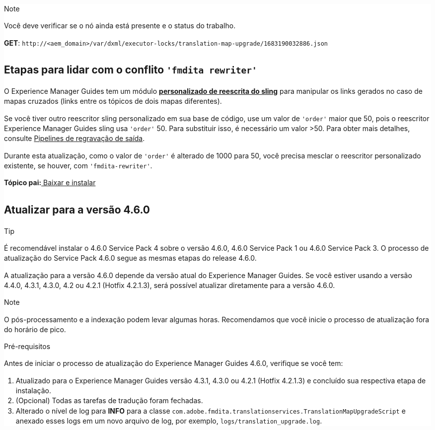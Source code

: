 >[!NOTE]
>
> Você deve verificar se o nó ainda está presente e o status do trabalho.

**GET**: `http://<aem_domain>/var/dxml/executor-locks/translation-map-upgrade/1683190032886.json`



## Etapas para lidar com o conflito `'fmdita rewriter'`

O Experience Manager Guides tem um módulo [**personalizado de reescrita do sling**](../cs-install-guide/conf-output-generation.md#custom-rewriter) para manipular os links gerados no caso de mapas cruzados (links entre os tópicos de dois mapas diferentes).

Se você tiver outro reescritor sling personalizado em sua base de código, use um valor de `'order'` maior que 50, pois o reescritor Experience Manager Guides sling usa `'order'` 50.  Para substituir isso, é necessário um valor >50. Para obter mais detalhes, consulte [Pipelines de regravação de saída](https://sling.apache.org/documentation/bundles/output-rewriting-pipelines-org-apache-sling-rewriter.html).

Durante esta atualização, como o valor de `'order'` é alterado de 1000 para 50, você precisa mesclar o reescritor personalizado existente, se houver, com `'fmdita-rewriter'`.


**Tópico pai:**&#x200B;[&#x200B; Baixar e instalar](download-install.md)


## Atualizar para a versão 4.6.0

>[!TIP]
>
> É recomendável instalar o 4.6.0 Service Pack 4 sobre o versão 4.6.0, 4.6.0 Service Pack 1 ou 4.6.0 Service Pack 3. O processo de atualização do Service Pack 4.6.0 segue as mesmas etapas do release 4.6.0.

A atualização para a versão 4.6.0 depende da versão atual do Experience Manager Guides. Se você estiver usando a versão 4.4.0, 4.3.1, 4.3.0, 4.2 ou 4.2.1 (Hotfix 4.2.1.3), será possível atualizar diretamente para a versão 4.6.0.

>[!NOTE]
>
> O pós-processamento e a indexação podem levar algumas horas. Recomendamos que você inicie o processo de atualização fora do horário de pico.

**&#x200B;**&#x200B;Pré-requisitos&#x200B;**&#x200B;**

Antes de iniciar o processo de atualização do Experience Manager Guides 4.6.0, verifique se você tem:

1. Atualizado para o Experience Manager Guides versão 4.3.1, 4.3.0 ou 4.2.1 (Hotfix 4.2.1.3) e concluído sua respectiva etapa de instalação.
1. (Opcional) Todas as tarefas de tradução foram fechadas.
1. Alterado o nível de log para **INFO** para a classe `com.adobe.fmdita.translationservices.TranslationMapUpgradeScript` e anexado esses logs em um novo arquivo de log, por exemplo, `logs/translation_upgrade.log`.

